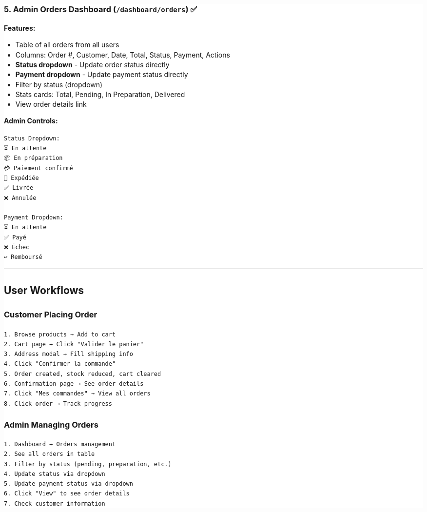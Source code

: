 ### 5. Admin Orders Dashboard (`/dashboard/orders`) ✅

**Features:**
- Table of all orders from all users
- Columns: Order #, Customer, Date, Total, Status, Payment, Actions
- **Status dropdown** - Update order status directly
- **Payment dropdown** - Update payment status directly
- Filter by status (dropdown)
- Stats cards: Total, Pending, In Preparation, Delivered
- View order details link

**Admin Controls:**
```
Status Dropdown:
⏳ En attente
📦 En préparation
💳 Paiement confirmé
🚚 Expédiée
✅ Livrée
❌ Annulée

Payment Dropdown:
⏳ En attente
✅ Payé
❌ Échec
↩️ Remboursé
```

---

## User Workflows

### Customer Placing Order

```
1. Browse products → Add to cart
2. Cart page → Click "Valider le panier"
3. Address modal → Fill shipping info
4. Click "Confirmer la commande"
5. Order created, stock reduced, cart cleared
6. Confirmation page → See order details
7. Click "Mes commandes" → View all orders
8. Click order → Track progress
```

### Admin Managing Orders

```
1. Dashboard → Orders management
2. See all orders in table
3. Filter by status (pending, preparation, etc.)
4. Update status via dropdown
5. Update payment status via dropdown
6. Click "View" to see order details
7. Check customer information
```
